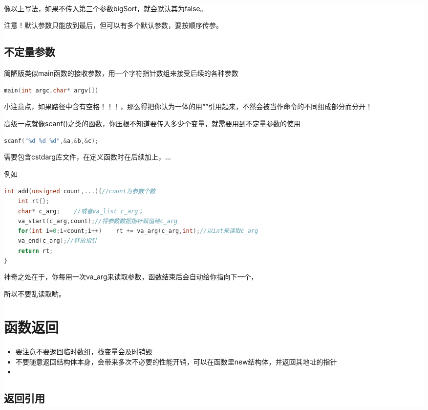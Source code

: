 像以上写法，如果不传入第三个参数bigSort，就会默认其为false。



注意！默认参数只能放到最后，但可以有多个默认参数，要按顺序传参。





## 不定量参数

简陋版类似main函数的接收参数，用一个字符指针数组来接受后续的各种参数

```cpp
main(int argc,char* argv[])
```

小注意点，如果路径中含有空格！！！，那么得把你认为一体的用“”引用起来，不然会被当作命令的不同组成部分而分开！







高级一点就像scanf()之类的函数，你压根不知道要传入多少个变量，就需要用到不定量参数的使用

```cpp
scanf("%d %d %d",&a,&b,&c);
```

需要包含cstdarg库文件，在定义函数时在后续加上，...

例如

```cpp
int add(unsigned count,...){//count为参数个数
    int rt{};
    char* c_arg;	//或者va_list c_arg；
    va_start(c_arg,count);//将参数数据指针赋值给c_arg
    for(int i=0;i<count;i++)	rt += va_arg(c_arg,int);//以int来读取c_arg
    va_end(c_arg);//释放指针
    return rt;
}
```

神奇之处在于，你每用一次va_arg来读取参数，函数结束后会自动给你指向下一个，

所以不要乱读取哟。





# 函数返回

- 要注意不要返回临时数组，栈变量会及时销毁
- 不要随意返回结构体本身，会带来多次不必要的性能开销，可以在函数里new结构体，并返回其地址的指针
- 

## 返回引用
